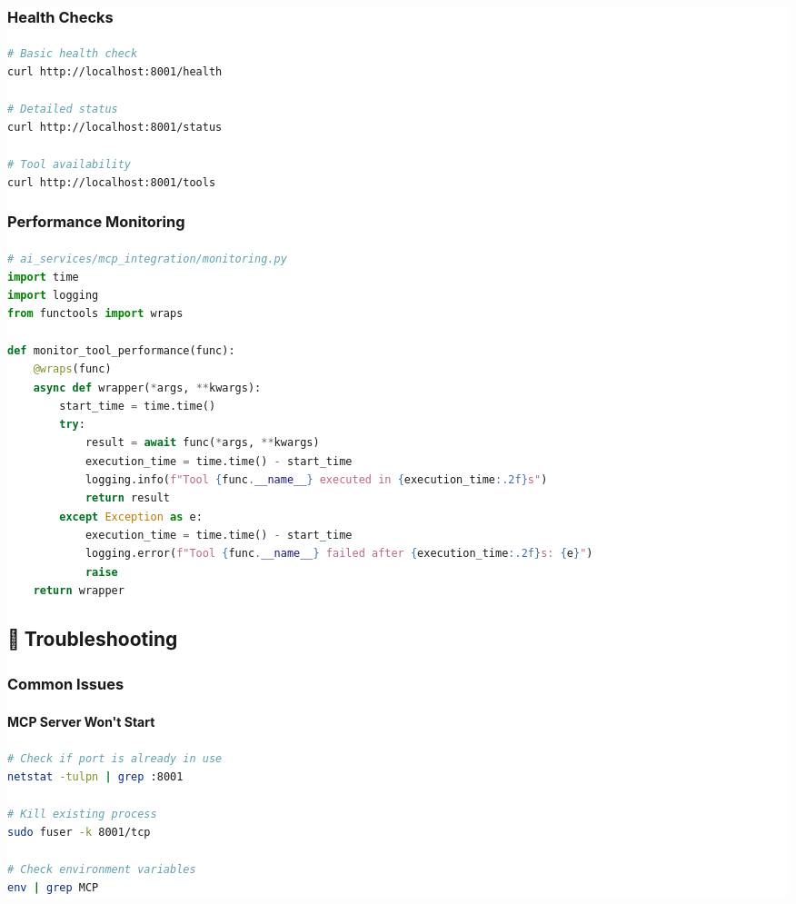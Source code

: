 ### Health Checks

```bash
# Basic health check
curl http://localhost:8001/health

# Detailed status
curl http://localhost:8001/status

# Tool availability
curl http://localhost:8001/tools
```

### Performance Monitoring

```python
# ai_services/mcp_integration/monitoring.py
import time
import logging
from functools import wraps

def monitor_tool_performance(func):
    @wraps(func)
    async def wrapper(*args, **kwargs):
        start_time = time.time()
        try:
            result = await func(*args, **kwargs)
            execution_time = time.time() - start_time
            logging.info(f"Tool {func.__name__} executed in {execution_time:.2f}s")
            return result
        except Exception as e:
            execution_time = time.time() - start_time
            logging.error(f"Tool {func.__name__} failed after {execution_time:.2f}s: {e}")
            raise
    return wrapper
```

## 🚨 Troubleshooting

### Common Issues

#### MCP Server Won't Start

```bash
# Check if port is already in use
netstat -tulpn | grep :8001

# Kill existing process
sudo fuser -k 8001/tcp

# Check environment variables
env | grep MCP
```
